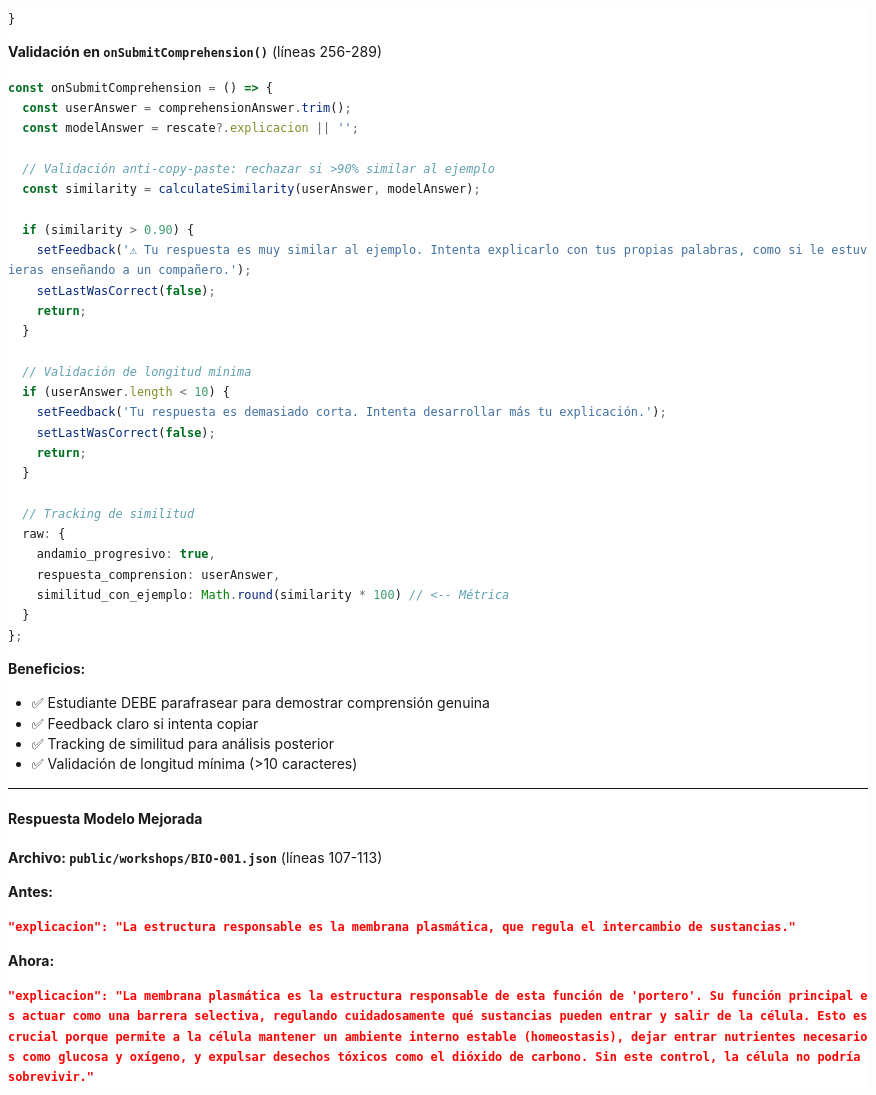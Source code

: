 ```typescript
}
```

**Validación en `onSubmitComprehension()`** (líneas 256-289)
```typescript
const onSubmitComprehension = () => {
  const userAnswer = comprehensionAnswer.trim();
  const modelAnswer = rescate?.explicacion || '';
  
  // Validación anti-copy-paste: rechazar si >90% similar al ejemplo
  const similarity = calculateSimilarity(userAnswer, modelAnswer);
  
  if (similarity > 0.90) {
    setFeedback('⚠️ Tu respuesta es muy similar al ejemplo. Intenta explicarlo con tus propias palabras, como si le estuvieras enseñando a un compañero.');
    setLastWasCorrect(false);
    return;
  }
  
  // Validación de longitud mínima
  if (userAnswer.length < 10) {
    setFeedback('Tu respuesta es demasiado corta. Intenta desarrollar más tu explicación.');
    setLastWasCorrect(false);
    return;
  }
  
  // Tracking de similitud
  raw: { 
    andamio_progresivo: true, 
    respuesta_comprension: userAnswer,
    similitud_con_ejemplo: Math.round(similarity * 100) // <-- Métrica
  }
};
```

**Beneficios:**
- ✅ Estudiante DEBE parafrasear para demostrar comprensión genuina
- ✅ Feedback claro si intenta copiar
- ✅ Tracking de similitud para análisis posterior
- ✅ Validación de longitud mínima (>10 caracteres)

---

#### Respuesta Modelo Mejorada

**Archivo: `public/workshops/BIO-001.json`** (líneas 107-113)

**Antes:**
```json
"explicacion": "La estructura responsable es la membrana plasmática, que regula el intercambio de sustancias."
```

**Ahora:**
```json
"explicacion": "La membrana plasmática es la estructura responsable de esta función de 'portero'. Su función principal es actuar como una barrera selectiva, regulando cuidadosamente qué sustancias pueden entrar y salir de la célula. Esto es crucial porque permite a la célula mantener un ambiente interno estable (homeostasis), dejar entrar nutrientes necesarios como glucosa y oxígeno, y expulsar desechos tóxicos como el dióxido de carbono. Sin este control, la célula no podría sobrevivir."
```
